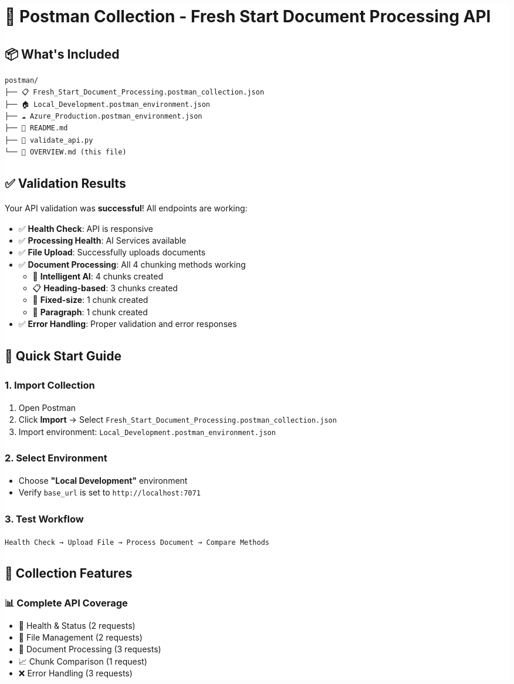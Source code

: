 # 🚀 Postman Collection - Fresh Start Document Processing API

## 📦 What's Included

```
postman/
├── 📋 Fresh_Start_Document_Processing.postman_collection.json
├── 🏠 Local_Development.postman_environment.json  
├── ☁️ Azure_Production.postman_environment.json
├── 📖 README.md
├── 🧪 validate_api.py
└── 📝 OVERVIEW.md (this file)
```

## ✅ Validation Results

Your API validation was **successful**! All endpoints are working:

- ✅ **Health Check**: API is responsive
- ✅ **Processing Health**: AI Services available
- ✅ **File Upload**: Successfully uploads documents
- ✅ **Document Processing**: All 4 chunking methods working
  - 🧠 **Intelligent AI**: 4 chunks created
  - 📋 **Heading-based**: 3 chunks created 
  - 📏 **Fixed-size**: 1 chunk created
  - 📝 **Paragraph**: 1 chunk created
- ✅ **Error Handling**: Proper validation and error responses

## 🎯 Quick Start Guide

### 1. Import Collection
1. Open Postman
2. Click **Import** → Select `Fresh_Start_Document_Processing.postman_collection.json`
3. Import environment: `Local_Development.postman_environment.json`

### 2. Select Environment
- Choose **"Local Development"** environment
- Verify `base_url` is set to `http://localhost:7071`

### 3. Test Workflow
```
Health Check → Upload File → Process Document → Compare Methods
```

## 🧪 Collection Features

### 📊 **Complete API Coverage**
- 🏥 Health & Status (2 requests)
- 📁 File Management (2 requests)  
- 🧠 Document Processing (3 requests)
- 📈 Chunk Comparison (1 request)
- ❌ Error Handling (3 requests)
